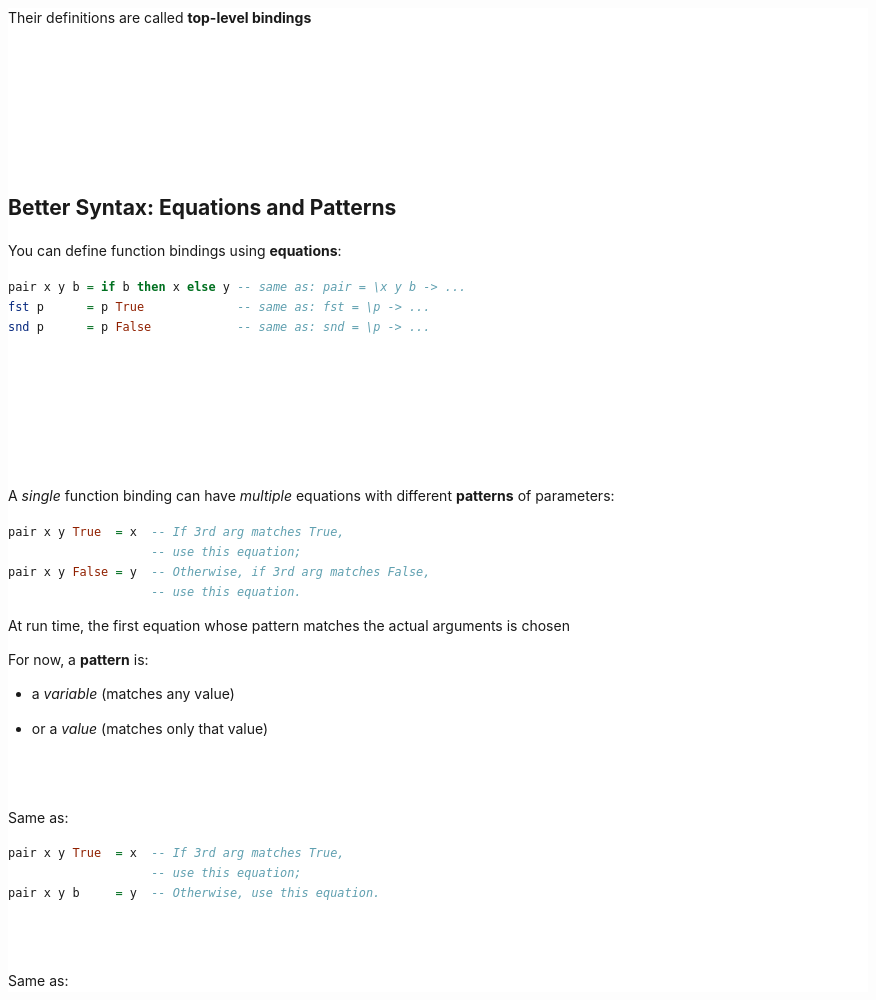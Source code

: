 Their definitions are called **top-level bindings**

<br>
<br>
<br>
<br>
<br>
<br>
    
## Better Syntax: Equations and Patterns

You can define function bindings using **equations**:

```haskell
pair x y b = if b then x else y -- same as: pair = \x y b -> ...
fst p      = p True             -- same as: fst = \p -> ...
snd p      = p False            -- same as: snd = \p -> ...
```
<br>
<br>
<br>
<br>
<br>
<br>

A *single* function binding can have *multiple* equations with different **patterns** of parameters:

```haskell
pair x y True  = x  -- If 3rd arg matches True,
                    -- use this equation;
pair x y False = y  -- Otherwise, if 3rd arg matches False,
                    -- use this equation.
```

At run time, the first equation whose pattern matches the actual arguments is chosen

For now, a **pattern** is:
 
  * a *variable* (matches any value)
  
  * or a *value* (matches only that value)

<br>
<br>

Same as:

```haskell
pair x y True  = x  -- If 3rd arg matches True,
                    -- use this equation;
pair x y b     = y  -- Otherwise, use this equation.
```

<br>
<br>

Same as:
